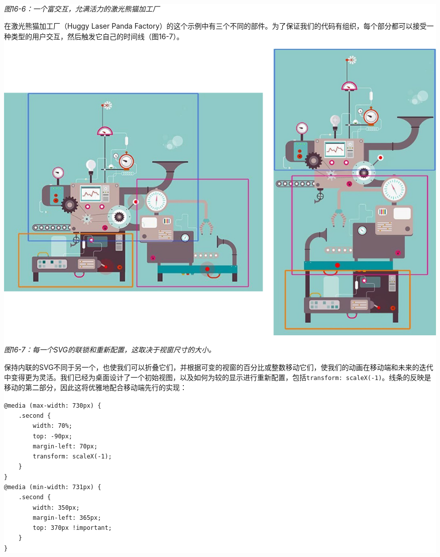 *图16-6：一个富交互，允满活力的激光熊猫加工厂*

在激光熊猫加工厂（Huggy Laser Panda Factory）的这个示例中有三个不同的部件。为了保证我们的代码有组织，每个部分都可以接受一种类型的用户交互，然后触发它自己的时间线（图16-7）。

![](images/svga_1607.png)

*图16-7：每一个SVG的联锁和重新配置，这取决于视窗尺寸的大小。*

保持内联的SVG不同于另一个，也使我们可以折叠它们，并根据可变的视窗的百分比或整数移动它们，使我们的动画在移动端和未来的迭代中变得更为灵活。我们已经为桌面设计了一个初始视图，以及如何为较的显示进行重新配置，包括`transform: scaleX(-1)`。线条的反映是移动的第二部分，因此这将优雅地配合移动端先行的实现：

    @media (max-width: 730px) {
        .second {
            width: 70%;
            top: -90px;
            margin-left: 70px;
            transform: scaleX(-1);
        }
    }
    @media (min-width: 731px) {
        .second {
            width: 350px;
            margin-left: 365px;
            top: 370px !important;
        }
    }
